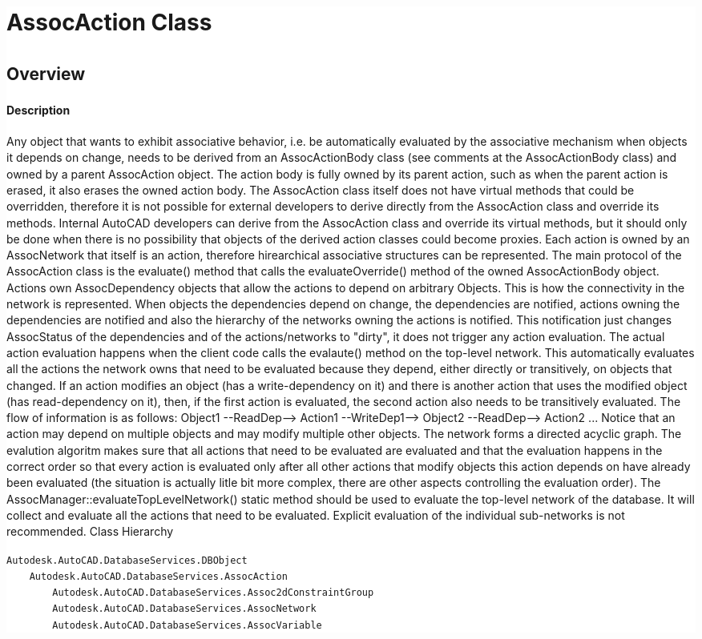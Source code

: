# AssocAction Class

## Overview

#### Description
Any object that wants to exhibit associative behavior, i.e. be automatically evaluated by the associative mechanism when objects it depends on change, needs to be derived from an AssocActionBody class (see comments at the AssocActionBody class) and owned by a parent AssocAction object. The action body is fully owned by its parent action, such as when the parent action is erased, it also erases the owned action body. 
The AssocAction class itself does not have virtual methods that could be overridden, therefore it is not possible for external developers to derive directly from the AssocAction class and override its methods. Internal AutoCAD developers can derive from the AssocAction class and override its virtual methods, but it should only be done when there is no possibility that objects of the derived action classes could become proxies. 
Each action is owned by an AssocNetwork that itself is an action, therefore hirearchical associative structures can be represented. 
The main protocol of the AssocAction class is the evaluate() method that calls the evaluateOverride() method of the owned AssocActionBody object. 
Actions own AssocDependency objects that allow the actions to depend on arbitrary Objects. This is how the connectivity in the network is represented. When objects the dependencies depend on change, the dependencies are notified, actions owning the dependencies are notified and also the hierarchy of the networks owning the actions is notified. This notification just changes AssocStatus of the dependencies and of the actions/networks to "dirty", it does not trigger any action evaluation. 
The actual action evaluation happens when the client code calls the evalaute() method on the top-level network. This automatically evaluates all the actions the network owns that need to be evaluated because they depend, either directly or transitively, on objects that changed. If an action modifies an object (has a write-dependency on it) and there is another action that uses the modified object (has read-dependency on it), then, if the first action is evaluated, the second action also needs to be transitively evaluated. 
The flow of information is as follows: 
Object1 --ReadDep--> Action1 --WriteDep1--> Object2 --ReadDep--> Action2 ... 
Notice that an action may depend on multiple objects and may modify multiple other objects. The network forms a directed acyclic graph. The evalution algoritm makes sure that all actions that need to be evaluated are evaluated and that the evaluation happens in the correct order so that every action is evaluated only after all other actions that modify objects this action depends on have already been evaluated (the situation is actually litle bit more complex, there are other aspects controlling the evaluation order). 
The AssocManager::evaluateTopLevelNetwork() static method should be used to evaluate the top-level network of the database. It will collect and evaluate all the actions that need to be evaluated. Explicit evaluation of the individual sub-networks is not recommended.
Class Hierarchy
```text
Autodesk.AutoCAD.DatabaseServices.DBObject
    Autodesk.AutoCAD.DatabaseServices.AssocAction
        Autodesk.AutoCAD.DatabaseServices.Assoc2dConstraintGroup
        Autodesk.AutoCAD.DatabaseServices.AssocNetwork
        Autodesk.AutoCAD.DatabaseServices.AssocVariable
```
